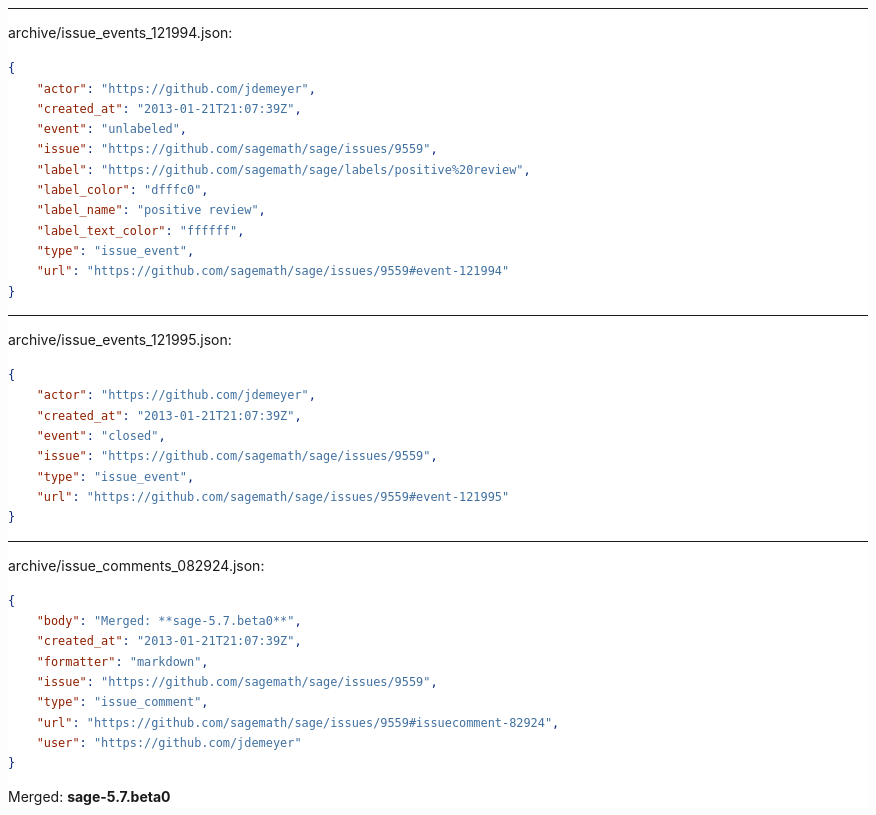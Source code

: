 

---

archive/issue_events_121994.json:
```json
{
    "actor": "https://github.com/jdemeyer",
    "created_at": "2013-01-21T21:07:39Z",
    "event": "unlabeled",
    "issue": "https://github.com/sagemath/sage/issues/9559",
    "label": "https://github.com/sagemath/sage/labels/positive%20review",
    "label_color": "dfffc0",
    "label_name": "positive review",
    "label_text_color": "ffffff",
    "type": "issue_event",
    "url": "https://github.com/sagemath/sage/issues/9559#event-121994"
}
```



---

archive/issue_events_121995.json:
```json
{
    "actor": "https://github.com/jdemeyer",
    "created_at": "2013-01-21T21:07:39Z",
    "event": "closed",
    "issue": "https://github.com/sagemath/sage/issues/9559",
    "type": "issue_event",
    "url": "https://github.com/sagemath/sage/issues/9559#event-121995"
}
```



---

archive/issue_comments_082924.json:
```json
{
    "body": "Merged: **sage-5.7.beta0**",
    "created_at": "2013-01-21T21:07:39Z",
    "formatter": "markdown",
    "issue": "https://github.com/sagemath/sage/issues/9559",
    "type": "issue_comment",
    "url": "https://github.com/sagemath/sage/issues/9559#issuecomment-82924",
    "user": "https://github.com/jdemeyer"
}
```

Merged: **sage-5.7.beta0**
